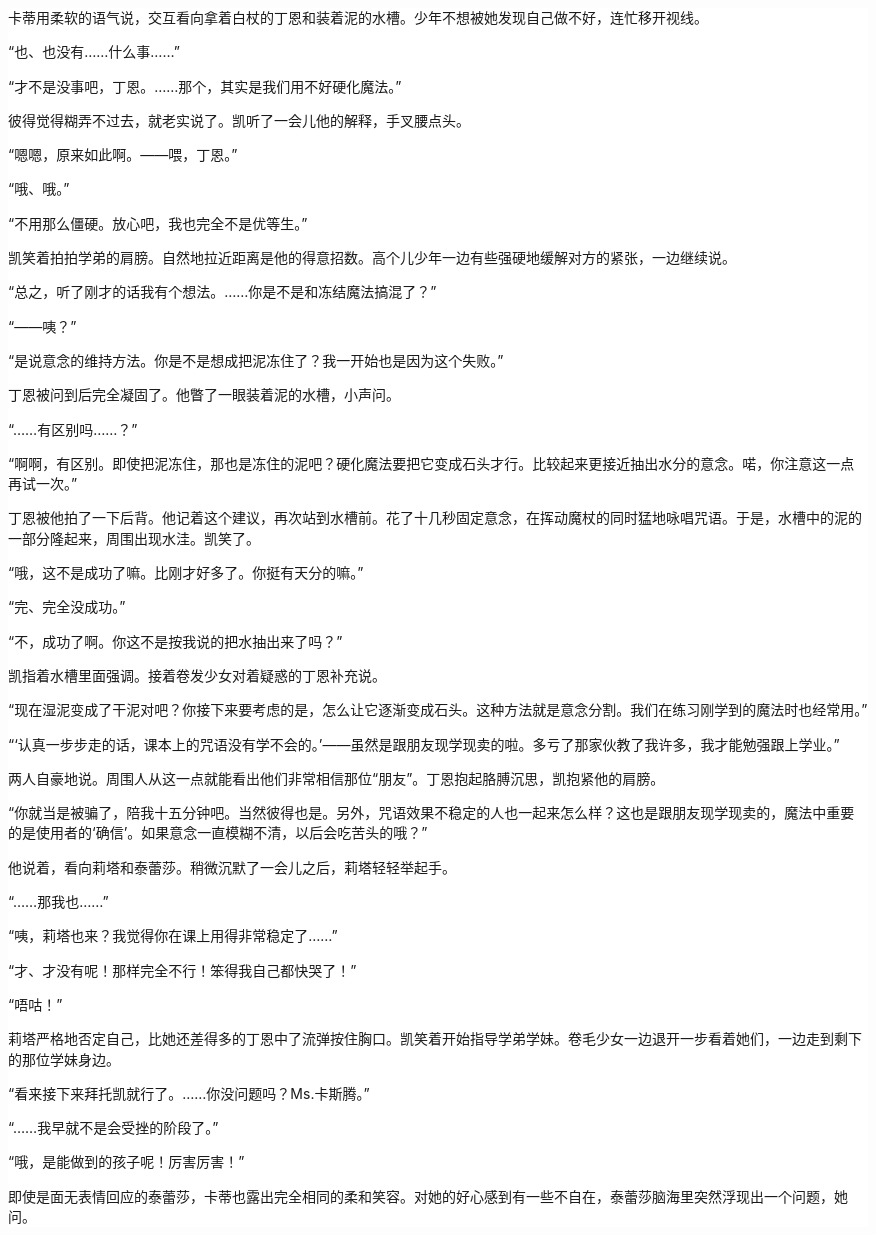卡蒂用柔软的语气说，交互看向拿着白杖的丁恩和装着泥的水槽。少年不想被她发现自己做不好，连忙移开视线。

“也、也没有……什么事……”

“才不是没事吧，丁恩。……那个，其实是我们用不好硬化魔法。”

彼得觉得糊弄不过去，就老实说了。凯听了一会儿他的解释，手叉腰点头。

“嗯嗯，原来如此啊。——喂，丁恩。”

“哦、哦。”

“不用那么僵硬。放心吧，我也完全不是优等生。”

凯笑着拍拍学弟的肩膀。自然地拉近距离是他的得意招数。高个儿少年一边有些强硬地缓解对方的紧张，一边继续说。

“总之，听了刚才的话我有个想法。……你是不是和冻结魔法搞混了？”

“——咦？”

“是说意念的维持方法。你是不是想成把泥冻住了？我一开始也是因为这个失败。”

丁恩被问到后完全凝固了。他瞥了一眼装着泥的水槽，小声问。

“……有区别吗……？”

“啊啊，有区别。即使把泥冻住，那也是冻住的泥吧？硬化魔法要把它变成石头才行。比较起来更接近抽出水分的意念。喏，你注意这一点再试一次。”

丁恩被他拍了一下后背。他记着这个建议，再次站到水槽前。花了十几秒固定意念，在挥动魔杖的同时猛地咏唱咒语。于是，水槽中的泥的一部分隆起来，周围出现水洼。凯笑了。

“哦，这不是成功了嘛。比刚才好多了。你挺有天分的嘛。”

“完、完全没成功。”

“不，成功了啊。你这不是按我说的把水抽出来了吗？”

凯指着水槽里面强调。接着卷发少女对着疑惑的丁恩补充说。

“现在湿泥变成了干泥对吧？你接下来要考虑的是，怎么让它逐渐变成石头。这种方法就是意念分割。我们在练习刚学到的魔法时也经常用。”

“‘认真一步步走的话，课本上的咒语没有学不会的。’——虽然是跟朋友现学现卖的啦。多亏了那家伙教了我许多，我才能勉强跟上学业。”

两人自豪地说。周围人从这一点就能看出他们非常相信那位“朋友”。丁恩抱起胳膊沉思，凯抱紧他的肩膀。

“你就当是被骗了，陪我十五分钟吧。当然彼得也是。另外，咒语效果不稳定的人也一起来怎么样？这也是跟朋友现学现卖的，魔法中重要的是使用者的‘确信’。如果意念一直模糊不清，以后会吃苦头的哦？”

他说着，看向莉塔和泰蕾莎。稍微沉默了一会儿之后，莉塔轻轻举起手。

“……那我也……”

“咦，莉塔也来？我觉得你在课上用得非常稳定了……”

“才、才没有呢！那样完全不行！笨得我自己都快哭了！”

“唔咕！”

莉塔严格地否定自己，比她还差得多的丁恩中了流弹按住胸口。凯笑着开始指导学弟学妹。卷毛少女一边退开一步看着她们，一边走到剩下的那位学妹身边。

“看来接下来拜托凯就行了。……你没问题吗？Ms.卡斯腾。”

“……我早就不是会受挫的阶段了。”

“哦，是能做到的孩子呢！厉害厉害！”

即使是面无表情回应的泰蕾莎，卡蒂也露出完全相同的柔和笑容。对她的好心感到有一些不自在，泰蕾莎脑海里突然浮现出一个问题，她问。
